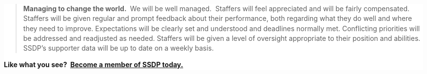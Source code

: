 <blockquote><strong>Managing to change the world. </strong> We will be well managed.  Staffers will feel appreciated and will be fairly compensated. Staffers will be given regular and prompt feedback about their performance, both regarding what they do well and where they need to improve. Expectations will be clearly set and understood and deadlines normally met. Conflicting priorities will be addressed and readjusted as needed. Staffers will be given a level of oversight appropriate to their position and abilities. SSDP’s supporter data will be up to date on a weekly basis.</blockquote>

<strong>Like what you see?  <a href="http://ssdp.org/become-a-member">Become a member of SSDP today.</a></strong>
